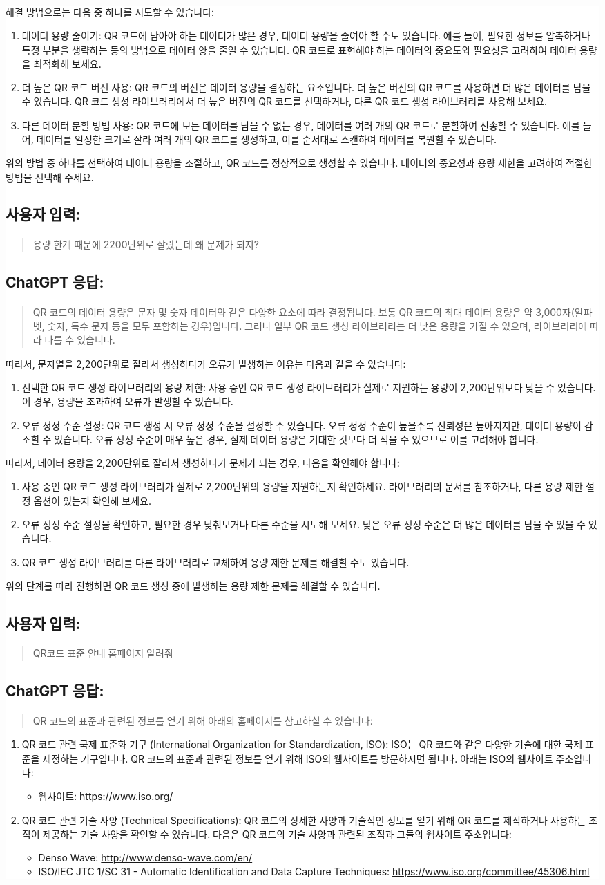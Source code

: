 해결 방법으로는 다음 중 하나를 시도할 수 있습니다:

1. 데이터 용량 줄이기: QR 코드에 담아야 하는 데이터가 많은 경우, 데이터 용량을 줄여야 할 수도 있습니다. 예를 들어, 필요한 정보를 압축하거나 특정 부분을 생략하는 등의 방법으로 데이터 양을 줄일 수 있습니다. QR 코드로 표현해야 하는 데이터의 중요도와 필요성을 고려하여 데이터 용량을 최적화해 보세요.

2. 더 높은 QR 코드 버전 사용: QR 코드의 버전은 데이터 용량을 결정하는 요소입니다. 더 높은 버전의 QR 코드를 사용하면 더 많은 데이터를 담을 수 있습니다. QR 코드 생성 라이브러리에서 더 높은 버전의 QR 코드를 선택하거나, 다른 QR 코드 생성 라이브러리를 사용해 보세요.

3. 다른 데이터 분할 방법 사용: QR 코드에 모든 데이터를 담을 수 없는 경우, 데이터를 여러 개의 QR 코드로 분할하여 전송할 수 있습니다. 예를 들어, 데이터를 일정한 크기로 잘라 여러 개의 QR 코드를 생성하고, 이를 순서대로 스캔하여 데이터를 복원할 수 있습니다.

위의 방법 중 하나를 선택하여 데이터 용량을 조절하고, QR 코드를 정상적으로 생성할 수 있습니다. 데이터의 중요성과 용량 제한을 고려하여 적절한 방법을 선택해 주세요.

## 사용자 입력:
> 용량 한계 때문에 2200단위로 잘랐는데 왜 문제가 되지?

## ChatGPT 응답:
> QR 코드의 데이터 용량은 문자 및 숫자 데이터와 같은 다양한 요소에 따라 결정됩니다. 보통 QR 코드의 최대 데이터 용량은 약 3,000자(알파벳, 숫자, 특수 문자 등을 모두 포함하는 경우)입니다. 그러나 일부 QR 코드 생성 라이브러리는 더 낮은 용량을 가질 수 있으며, 라이브러리에 따라 다를 수 있습니다.

따라서, 문자열을 2,200단위로 잘라서 생성하다가 오류가 발생하는 이유는 다음과 같을 수 있습니다:

1. 선택한 QR 코드 생성 라이브러리의 용량 제한: 사용 중인 QR 코드 생성 라이브러리가 실제로 지원하는 용량이 2,200단위보다 낮을 수 있습니다. 이 경우, 용량을 초과하여 오류가 발생할 수 있습니다.

2. 오류 정정 수준 설정: QR 코드 생성 시 오류 정정 수준을 설정할 수 있습니다. 오류 정정 수준이 높을수록 신뢰성은 높아지지만, 데이터 용량이 감소할 수 있습니다. 오류 정정 수준이 매우 높은 경우, 실제 데이터 용량은 기대한 것보다 더 적을 수 있으므로 이를 고려해야 합니다.

따라서, 데이터 용량을 2,200단위로 잘라서 생성하다가 문제가 되는 경우, 다음을 확인해야 합니다:

1. 사용 중인 QR 코드 생성 라이브러리가 실제로 2,200단위의 용량을 지원하는지 확인하세요. 라이브러리의 문서를 참조하거나, 다른 용량 제한 설정 옵션이 있는지 확인해 보세요.

2. 오류 정정 수준 설정을 확인하고, 필요한 경우 낮춰보거나 다른 수준을 시도해 보세요. 낮은 오류 정정 수준은 더 많은 데이터를 담을 수 있을 수 있습니다.

3. QR 코드 생성 라이브러리를 다른 라이브러리로 교체하여 용량 제한 문제를 해결할 수도 있습니다.

위의 단계를 따라 진행하면 QR 코드 생성 중에 발생하는 용량 제한 문제를 해결할 수 있습니다.

## 사용자 입력:
> QR코드 표준 안내 홈페이지 알려줘

## ChatGPT 응답:
> QR 코드의 표준과 관련된 정보를 얻기 위해 아래의 홈페이지를 참고하실 수 있습니다:

1. QR 코드 관련 국제 표준화 기구 (International Organization for Standardization, ISO): ISO는 QR 코드와 같은 다양한 기술에 대한 국제 표준을 제정하는 기구입니다. QR 코드의 표준과 관련된 정보를 얻기 위해 ISO의 웹사이트를 방문하시면 됩니다. 아래는 ISO의 웹사이트 주소입니다:
   - 웹사이트: https://www.iso.org/

2. QR 코드 관련 기술 사양 (Technical Specifications): QR 코드의 상세한 사양과 기술적인 정보를 얻기 위해 QR 코드를 제작하거나 사용하는 조직이 제공하는 기술 사양을 확인할 수 있습니다. 다음은 QR 코드의 기술 사양과 관련된 조직과 그들의 웹사이트 주소입니다:
   - Denso Wave: http://www.denso-wave.com/en/
   - ISO/IEC JTC 1/SC 31 - Automatic Identification and Data Capture Techniques: https://www.iso.org/committee/45306.html
